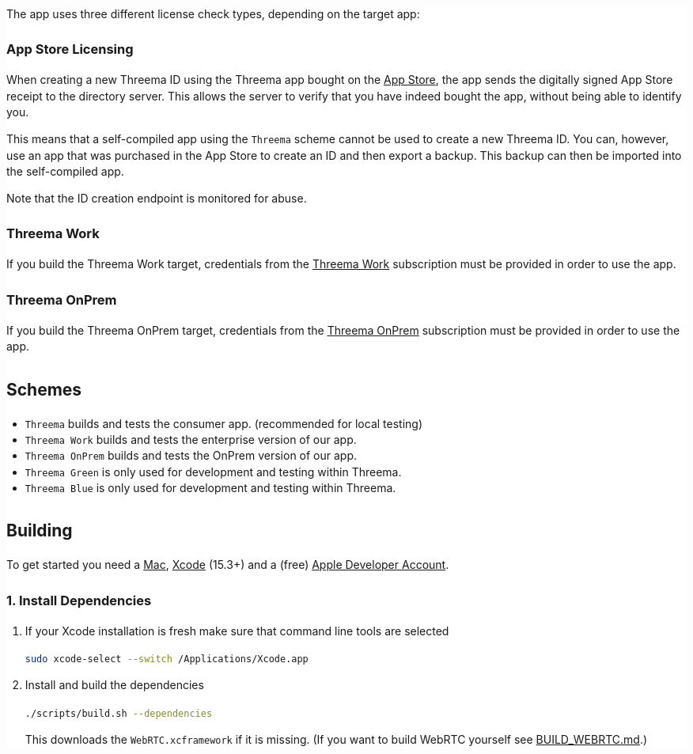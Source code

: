 The app uses three different license check types, depending on the target app:

### App Store Licensing

When creating a new Threema ID using the Threema app bought on the [App Store](https://apps.apple.com/gw/app/threema/id578665578), the app sends the digitally signed App Store receipt to the directory server. This allows the server to verify that you have indeed bought the app, without being able to identify you.

This means that a self-compiled app using the `Threema` scheme cannot be used to create a new Threema ID. You can, however, use an app that was purchased in the App Store to create an ID and then export a backup. This backup can then be imported into the self-compiled app.

Note that the ID creation endpoint is monitored for abuse.

### Threema Work

If you build the Threema Work target, credentials from the [Threema Work](https://work.threema.ch/) subscription must be provided in order to use the app.

### Threema OnPrem

If you build the Threema OnPrem target, credentials from the [Threema OnPrem](https://threema.ch/en/onprem/) subscription must be provided in order to use the app.

## <a name="schemes"></a>Schemes

- `Threema` builds and tests the consumer app. (recommended for local testing)
- `Threema Work` builds and tests the enterprise version of our app.
- `Threema OnPrem` builds and tests the OnPrem version of our app.
- `Threema Green` is only used for development and testing within Threema.
- `Threema Blue` is only used for development and testing within Threema.

## <a name="building"></a>Building

To get started you need a [Mac](https://www.apple.com/mac/), [Xcode](https://developer.apple.com/xcode/) (15.3+) and a (free) [Apple Developer Account](https://developer.apple.com/programs/).

### 1. Install Dependencies

1. If your Xcode installation is fresh make sure that command line tools are selected

   ```sh
   sudo xcode-select --switch /Applications/Xcode.app
   ```

2. Install and build the dependencies

   ```sh
   ./scripts/build.sh --dependencies
   ```

   This downloads the `WebRTC.xcframework` if it is missing. (If you want to build WebRTC yourself see [BUILD_WEBRTC.md](BUILD_WEBRTC.md).)
